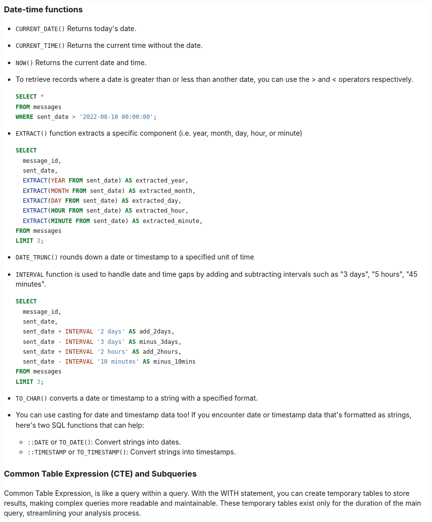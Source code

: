 ### Date-time functions

* `CURRENT_DATE()` Returns today's date.
* `CURRENT_TIME()` Returns the current time without the date.
* `NOW()` Returns the current date and time.
* To retrieve records where a date is greater than or less than another date, you can use the > and
  < operators respectively.
  ```sql
  SELECT *
  FROM messages
  WHERE sent_date > '2022-08-10 00:00:00';
  ``` 

* `EXTRACT()` function extracts a specific component (i.e. year, month, day, hour, or minute)
  ```sql
  SELECT 
    message_id, 
    sent_date,
    EXTRACT(YEAR FROM sent_date) AS extracted_year,
    EXTRACT(MONTH FROM sent_date) AS extracted_month,
    EXTRACT(DAY FROM sent_date) AS extracted_day,
    EXTRACT(HOUR FROM sent_date) AS extracted_hour,
    EXTRACT(MINUTE FROM sent_date) AS extracted_minute,
  FROM messages
  LIMIT 3;
  ```

* `DATE_TRUNC()` rounds down a date or timestamp to a specified unit of time
* `INTERVAL` function is used to handle date and time gaps by adding and subtracting intervals such
  as "3 days", "5 hours", "45 minutes".
  ```sql
  SELECT 
    message_id,
    sent_date,
    sent_date + INTERVAL '2 days' AS add_2days,
    sent_date - INTERVAL '3 days' AS minus_3days,
    sent_date + INTERVAL '2 hours' AS add_2hours,
    sent_date - INTERVAL '10 minutes' AS minus_10mins
  FROM messages
  LIMIT 3;
  ```
* `TO_CHAR()` converts a date or timestamp to a string with a specified format.
* You can use casting for date and timestamp data too! If you encounter date or timestamp data
  that's   formatted as strings, here's two SQL functions that can help:
  - `::DATE` or `TO_DATE()`: Convert strings into dates.
  - `::TIMESTAMP` or `TO_TIMESTAMP()`: Convert strings into timestamps.


### Common Table Expression (CTE) and Subqueries

Common Table Expression, is like a query within a query. With the WITH statement, you can create
temporary tables to store results, making complex queries more readable and maintainable. These
temporary tables exist only for the duration of the main query, streamlining your analysis process.

